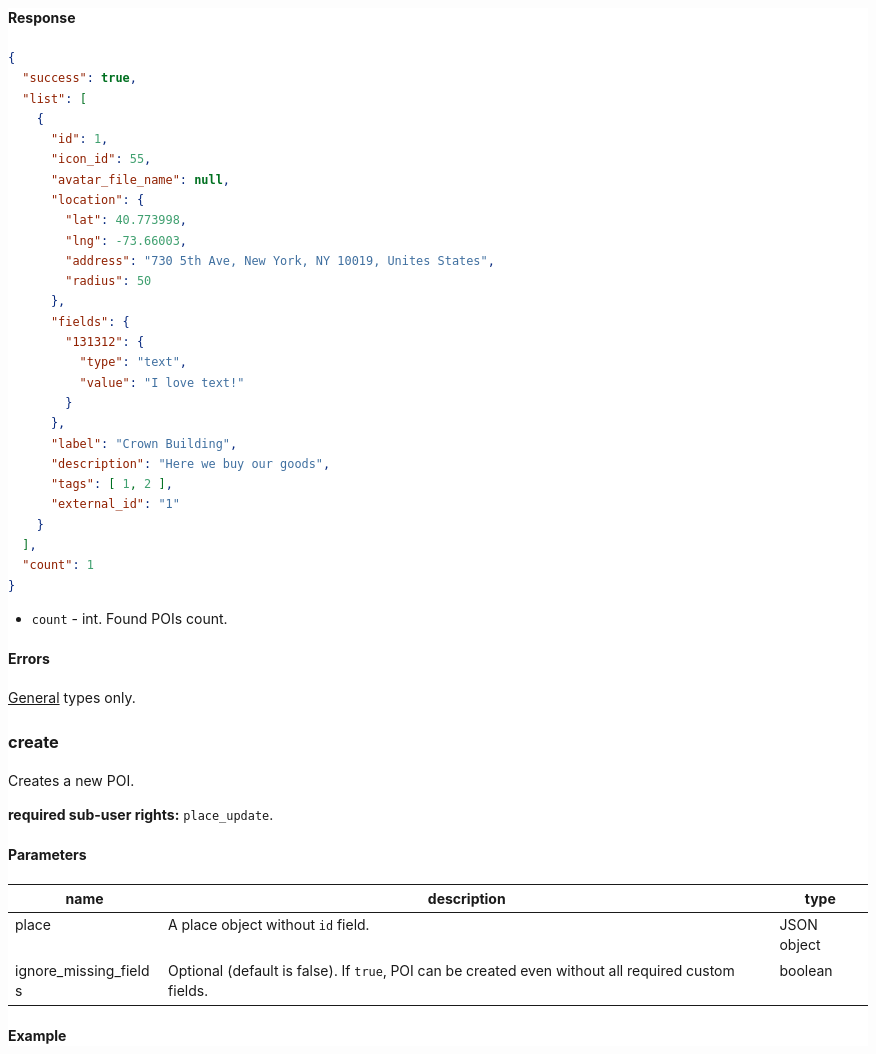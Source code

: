 #### Response

```json
{
  "success": true,
  "list": [
    {
      "id": 1,
      "icon_id": 55,
      "avatar_file_name": null,
      "location": {
        "lat": 40.773998,
        "lng": -73.66003,
        "address": "730 5th Ave, New York, NY 10019, Unites States",
        "radius": 50
      },
      "fields": {
        "131312": {
          "type": "text",
          "value": "I love text!"
        }
      },
      "label": "Crown Building",
      "description": "Here we buy our goods",
      "tags": [ 1, 2 ],
      "external_id": "1"
    }
  ],
  "count": 1
}
```

* `count` - int. Found POIs count.

#### Errors

[General](../../../errors.md#error-codes) types only.

### create

Creates a new POI.

**required sub-user rights:** `place_update`.

#### Parameters

| name                    | description                                                                                         | type        |
| ----------------------- | --------------------------------------------------------------------------------------------------- | ----------- |
| place                   | A place object without `id` field.                                                                  | JSON object |
| ignore\_missing\_fields | Optional (default is false). If `true`, POI can be created even without all required custom fields. | boolean     |

#### Example
